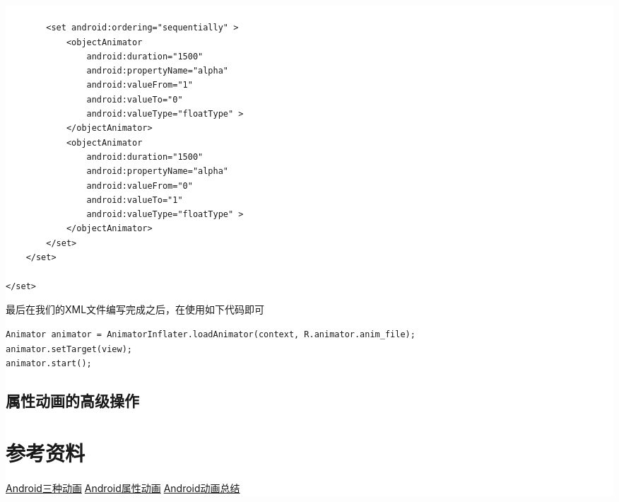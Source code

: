 ```
  
        <set android:ordering="sequentially" >  
            <objectAnimator  
                android:duration="1500"  
                android:propertyName="alpha"  
                android:valueFrom="1"  
                android:valueTo="0"  
                android:valueType="floatType" >  
            </objectAnimator>  
            <objectAnimator  
                android:duration="1500"  
                android:propertyName="alpha"  
                android:valueFrom="0"  
                android:valueTo="1"  
                android:valueType="floatType" >  
            </objectAnimator>  
        </set>  
    </set>  
  
</set>
```
最后在我们的XML文件编写完成之后，在使用如下代码即可
```
Animator animator = AnimatorInflater.loadAnimator(context, R.animator.anim_file);  
animator.setTarget(view);  
animator.start();  
```

## 属性动画的高级操作





# 参考资料
[Android三种动画](https://www.cnblogs.com/ldq2016/p/5407061.html)
[Android属性动画](https://www.jianshu.com/p/2412d00a0ce4)
[Android动画总结](https://www.jianshu.com/p/609b6d88798d)
